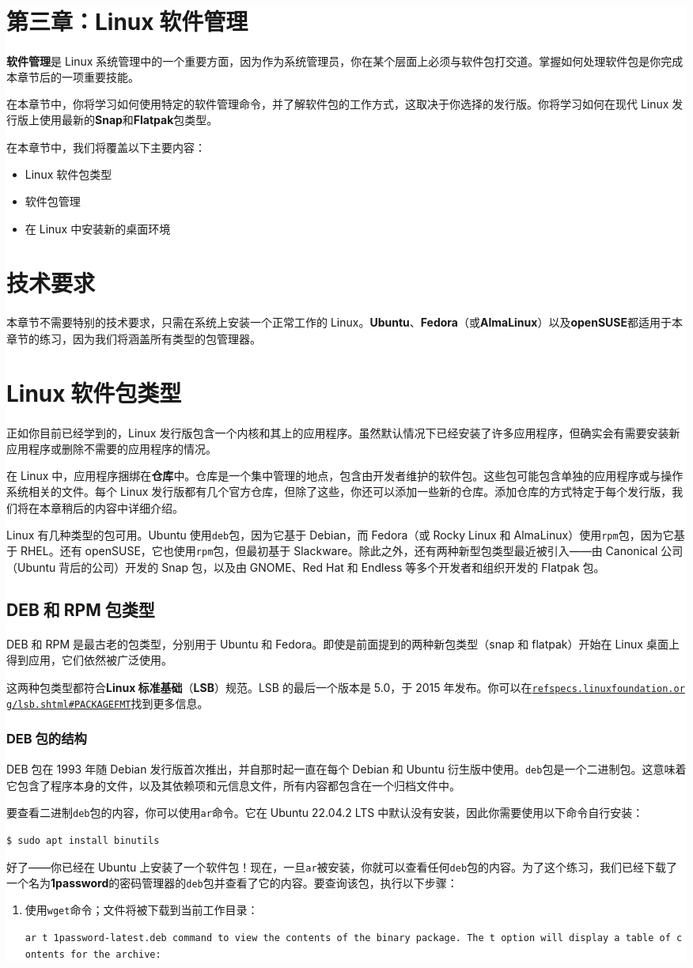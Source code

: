 

# 第三章：Linux 软件管理

**软件管理**是 Linux 系统管理中的一个重要方面，因为作为系统管理员，你在某个层面上必须与软件包打交道。掌握如何处理软件包是你完成本章节后的一项重要技能。

在本章节中，你将学习如何使用特定的软件管理命令，并了解软件包的工作方式，这取决于你选择的发行版。你将学习如何在现代 Linux 发行版上使用最新的**Snap**和**Flatpak**包类型。

在本章节中，我们将覆盖以下主要内容：

+   Linux 软件包类型

+   软件包管理

+   在 Linux 中安装新的桌面环境

# 技术要求

本章节不需要特别的技术要求，只需在系统上安装一个正常工作的 Linux。**Ubuntu**、**Fedora**（或**AlmaLinux**）以及**openSUSE**都适用于本章节的练习，因为我们将涵盖所有类型的包管理器。

# Linux 软件包类型

正如你目前已经学到的，Linux 发行版包含一个内核和其上的应用程序。虽然默认情况下已经安装了许多应用程序，但确实会有需要安装新应用程序或删除不需要的应用程序的情况。

在 Linux 中，应用程序捆绑在**仓库**中。仓库是一个集中管理的地点，包含由开发者维护的软件包。这些包可能包含单独的应用程序或与操作系统相关的文件。每个 Linux 发行版都有几个官方仓库，但除了这些，你还可以添加一些新的仓库。添加仓库的方式特定于每个发行版，我们将在本章稍后的内容中详细介绍。

Linux 有几种类型的包可用。Ubuntu 使用`deb`包，因为它基于 Debian，而 Fedora（或 Rocky Linux 和 AlmaLinux）使用`rpm`包，因为它基于 RHEL。还有 openSUSE，它也使用`rpm`包，但最初基于 Slackware。除此之外，还有两种新型包类型最近被引入——由 Canonical 公司（Ubuntu 背后的公司）开发的 Snap 包，以及由 GNOME、Red Hat 和 Endless 等多个开发者和组织开发的 Flatpak 包。

## DEB 和 RPM 包类型

DEB 和 RPM 是最古老的包类型，分别用于 Ubuntu 和 Fedora。即使是前面提到的两种新包类型（snap 和 flatpak）开始在 Linux 桌面上得到应用，它们依然被广泛使用。

这两种包类型都符合**Linux 标准基础**（**LSB**）规范。LSB 的最后一个版本是 5.0，于 2015 年发布。你可以在[`refspecs.linuxfoundation.org/lsb.shtml#PACKAGEFMT`](https://refspecs.linuxfoundation.org/lsb.shtml#PACKAGEFMT)找到更多信息。

### DEB 包的结构

DEB 包在 1993 年随 Debian 发行版首次推出，并自那时起一直在每个 Debian 和 Ubuntu 衍生版中使用。`deb`包是一个二进制包。这意味着它包含了程序本身的文件，以及其依赖项和元信息文件，所有内容都包含在一个归档文件中。

要查看二进制`deb`包的内容，你可以使用`ar`命令。它在 Ubuntu 22.04.2 LTS 中默认没有安装，因此你需要使用以下命令自行安装：

```
$ sudo apt install binutils
```

好了——你已经在 Ubuntu 上安装了一个软件包！现在，一旦`ar`被安装，你就可以查看任何`deb`包的内容。为了这个练习，我们已经下载了一个名为**1password**的密码管理器的`deb`包并查看了它的内容。要查询该包，执行以下步骤：

1.  使用`wget`命令；文件将被下载到当前工作目录：

    ```
    ar t 1password-latest.deb command to view the contents of the binary package. The t option will display a table of contents for the archive:
    ```
